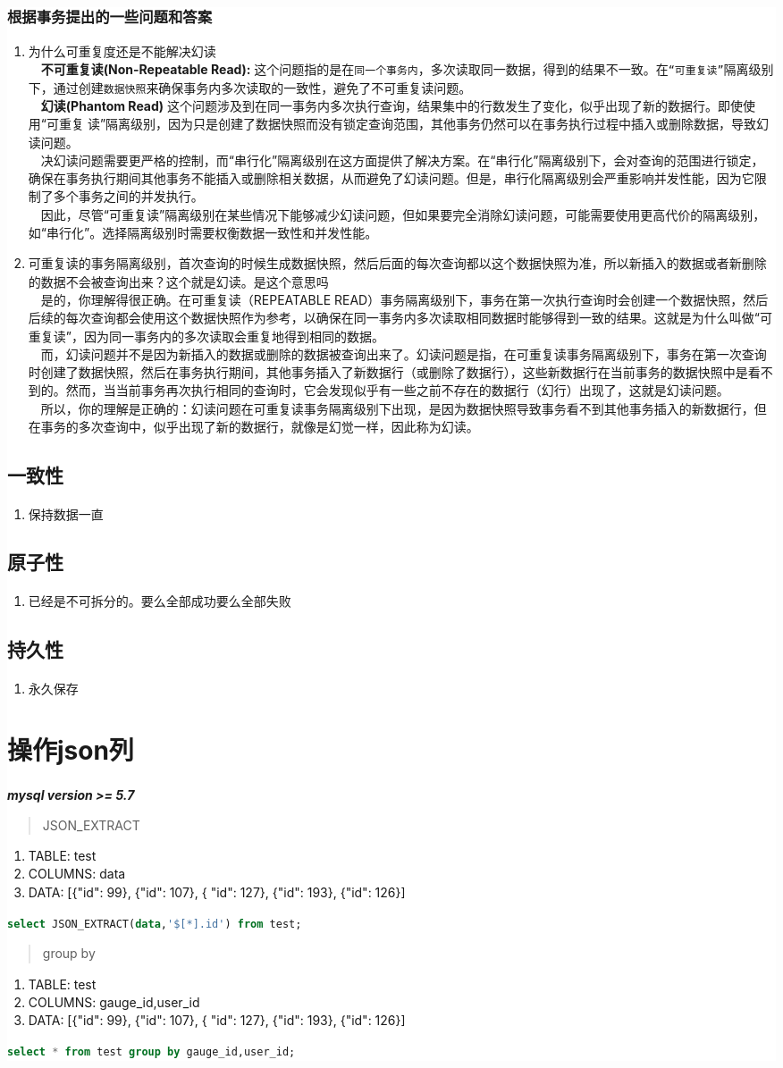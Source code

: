 ### 根据事务提出的一些问题和答案

1. 为什么可重复度还是不能解决幻读  
   &emsp;**不可重复读(Non-Repeatable Read):** 这个问题指的是在`同一个事务内`，多次读取同一数据，得到的结果不一致。在`“可重复读”`隔离级别下，通过创建`数据快照`来确保事务内多次读取的一致性，避免了不可重复读问题。  
   &emsp;**幻读(Phantom Read)** 这个问题涉及到在同一事务内多次执行查询，结果集中的行数发生了变化，似乎出现了新的数据行。即使使用“可重复 读”隔离级别，因为只是创建了数据快照而没有锁定查询范围，其他事务仍然可以在事务执行过程中插入或删除数据，导致幻读问题。  
   &emsp;决幻读问题需要更严格的控制，而“串行化”隔离级别在这方面提供了解决方案。在“串行化”隔离级别下，会对查询的范围进行锁定，确保在事务执行期间其他事务不能插入或删除相关数据，从而避免了幻读问题。但是，串行化隔离级别会严重影响并发性能，因为它限制了多个事务之间的并发执行。  
   &emsp;因此，尽管“可重复读”隔离级别在某些情况下能够减少幻读问题，但如果要完全消除幻读问题，可能需要使用更高代价的隔离级别，如“串行化”。选择隔离级别时需要权衡数据一致性和并发性能。

2. 可重复读的事务隔离级别，首次查询的时候生成数据快照，然后后面的每次查询都以这个数据快照为准，所以新插入的数据或者新删除的数据不会被查询出来？这个就是幻读。是这个意思吗   
   &emsp;是的，你理解得很正确。在可重复读（REPEATABLE READ）事务隔离级别下，事务在第一次执行查询时会创建一个数据快照，然后后续的每次查询都会使用这个数据快照作为参考，以确保在同一事务内多次读取相同数据时能够得到一致的结果。这就是为什么叫做“可重复读”，因为同一事务内的多次读取会重复地得到相同的数据。  
   &emsp;而，幻读问题并不是因为新插入的数据或删除的数据被查询出来了。幻读问题是指，在可重复读事务隔离级别下，事务在第一次查询时创建了数据快照，然后在事务执行期间，其他事务插入了新数据行（或删除了数据行），这些新数据行在当前事务的数据快照中是看不到的。然而，当当前事务再次执行相同的查询时，它会发现似乎有一些之前不存在的数据行（幻行）出现了，这就是幻读问题。  
   &emsp;所以，你的理解是正确的：幻读问题在可重复读事务隔离级别下出现，是因为数据快照导致事务看不到其他事务插入的新数据行，但在事务的多次查询中，似乎出现了新的数据行，就像是幻觉一样，因此称为幻读。


## 一致性

1. 保持数据一直
## 原子性

1. 已经是不可拆分的。要么全部成功要么全部失败
## 持久性

1. 永久保存

# 操作json列

***mysql version >= 5.7***

> JSON_EXTRACT

1. TABLE: test
2. COLUMNS: data
3. DATA: [{"id": 99}, {"id": 107}, { "id": 127}, {"id": 193}, {"id": 126}]

```sql
select JSON_EXTRACT(data,'$[*].id') from test;
```
> group by

1. TABLE: test
2. COLUMNS: gauge_id,user_id
3. DATA: [{"id": 99}, {"id": 107}, { "id": 127}, {"id": 193}, {"id": 126}]

```sql
select * from test group by gauge_id,user_id;
``` 
